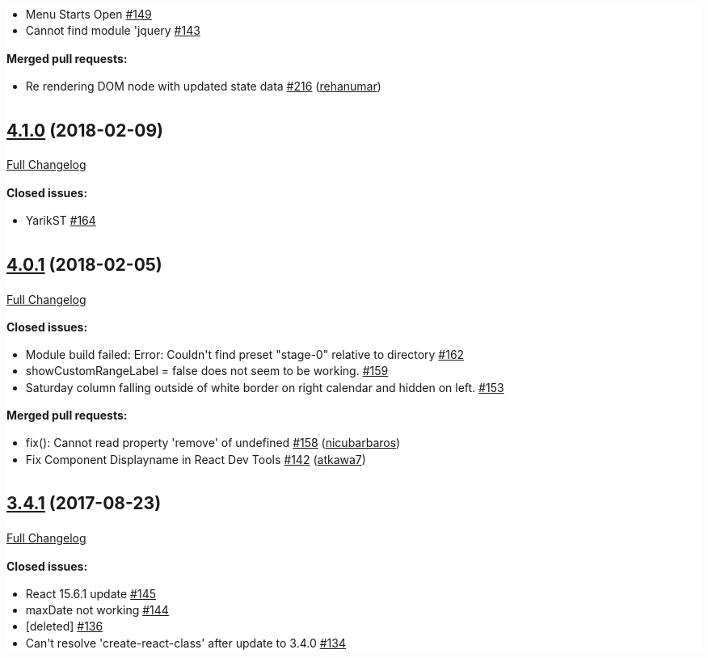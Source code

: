 - Menu Starts Open [\#149](https://github.com/skratchdot/react-bootstrap-daterangepicker/issues/149)
- Cannot find module 'jquery [\#143](https://github.com/skratchdot/react-bootstrap-daterangepicker/issues/143)

**Merged pull requests:**

- Re rendering DOM node with updated state data [\#216](https://github.com/skratchdot/react-bootstrap-daterangepicker/pull/216) ([rehanumar](https://github.com/rehanumar))

## [4.1.0](https://github.com/skratchdot/react-bootstrap-daterangepicker/tree/4.1.0) (2018-02-09)

[Full Changelog](https://github.com/skratchdot/react-bootstrap-daterangepicker/compare/4.0.1...4.1.0)

**Closed issues:**

- YarikST [\#164](https://github.com/skratchdot/react-bootstrap-daterangepicker/issues/164)

## [4.0.1](https://github.com/skratchdot/react-bootstrap-daterangepicker/tree/4.0.1) (2018-02-05)

[Full Changelog](https://github.com/skratchdot/react-bootstrap-daterangepicker/compare/3.4.1...4.0.1)

**Closed issues:**

- Module build failed: Error: Couldn't find preset "stage-0" relative to directory [\#162](https://github.com/skratchdot/react-bootstrap-daterangepicker/issues/162)
- showCustomRangeLabel = false does not seem to be working. [\#159](https://github.com/skratchdot/react-bootstrap-daterangepicker/issues/159)
- Saturday column falling outside of white border on right calendar and hidden on left. [\#153](https://github.com/skratchdot/react-bootstrap-daterangepicker/issues/153)

**Merged pull requests:**

- fix\(\): Cannot read property 'remove' of undefined [\#158](https://github.com/skratchdot/react-bootstrap-daterangepicker/pull/158) ([nicubarbaros](https://github.com/nicubarbaros))
- Fix Component Displayname in React Dev Tools [\#142](https://github.com/skratchdot/react-bootstrap-daterangepicker/pull/142) ([atkawa7](https://github.com/atkawa7))

## [3.4.1](https://github.com/skratchdot/react-bootstrap-daterangepicker/tree/3.4.1) (2017-08-23)

[Full Changelog](https://github.com/skratchdot/react-bootstrap-daterangepicker/compare/3.4.0...3.4.1)

**Closed issues:**

- React 15.6.1 update [\#145](https://github.com/skratchdot/react-bootstrap-daterangepicker/issues/145)
- maxDate not working [\#144](https://github.com/skratchdot/react-bootstrap-daterangepicker/issues/144)
- \[deleted\] [\#136](https://github.com/skratchdot/react-bootstrap-daterangepicker/issues/136)
- Can't resolve 'create-react-class' after update to 3.4.0 [\#134](https://github.com/skratchdot/react-bootstrap-daterangepicker/issues/134)

